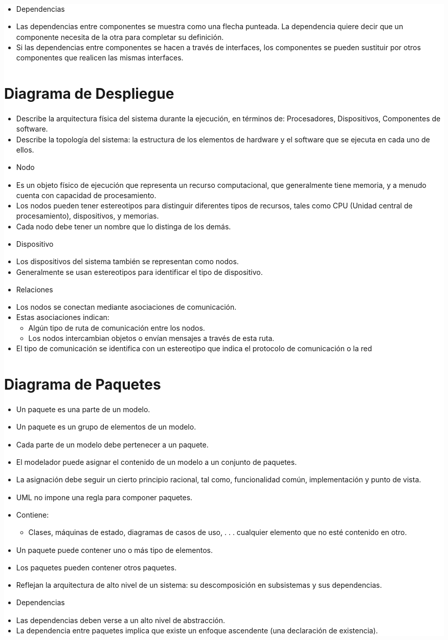 * Dependencias
- Las dependencias entre componentes se muestra como una flecha punteada. La dependencia quiere decir que un componente necesita de la otra para completar su definición.
- Si las dependencias entre componentes se hacen a través de interfaces, los componentes se pueden sustituir por otros componentes que realicen las mismas interfaces.

# Diagrama de Despliegue

- Describe la arquitectura física del sistema durante la ejecución, en términos de: Procesadores, Dispositivos, Componentes de software.
- Describe la topología del sistema: la estructura de los elementos de hardware y el software que se ejecuta en cada uno de ellos.

* Nodo
- Es un objeto físico de ejecución que representa un recurso computacional, que generalmente tiene memoria, y a menudo cuenta con capacidad de procesamiento.
- Los nodos pueden tener estereotipos para distinguir diferentes tipos de recursos, tales como CPU (Unidad central de procesamiento), dispositivos, y memorias.
- Cada nodo debe tener un nombre que lo distinga de los demás.

* Dispositivo
- Los dispositivos del sistema también se representan como nodos.
- Generalmente se usan estereotipos para identificar el tipo de dispositivo.

* Relaciones
- Los nodos se conectan mediante asociaciones de comunicación.
- Estas asociaciones indican:
    - Algún tipo de ruta de comunicación entre los nodos.
    - Los nodos intercambian objetos o envían mensajes a través de esta ruta.
- El tipo de comunicación se identifica con un estereotipo que indica el protocolo de comunicación o la red

# Diagrama de Paquetes

- Un paquete es una parte de un modelo.
- Un paquete es un grupo de elementos de un modelo.
- Cada parte de un modelo debe pertenecer a un paquete.
- El modelador puede asignar el contenido de un modelo a un conjunto de paquetes.
- La asignación debe seguir un cierto principio racional, tal como, funcionalidad común, implementación y punto de vista.
- UML no impone una regla para componer paquetes.

- Contiene:
    - Clases, máquinas de estado, diagramas de casos de uso, . . . cualquier elemento que no esté contenido en otro.
- Un paquete puede contener uno o más tipo de elementos.
- Los paquetes pueden contener otros paquetes.
- Reflejan la arquitectura de alto nivel de un sistema: su descomposición en subsistemas y sus dependencias.

* Dependencias
- Las dependencias deben verse a un alto nivel de abstracción.
- La dependencia entre paquetes implica que existe un enfoque ascendente (una declaración de existencia).
